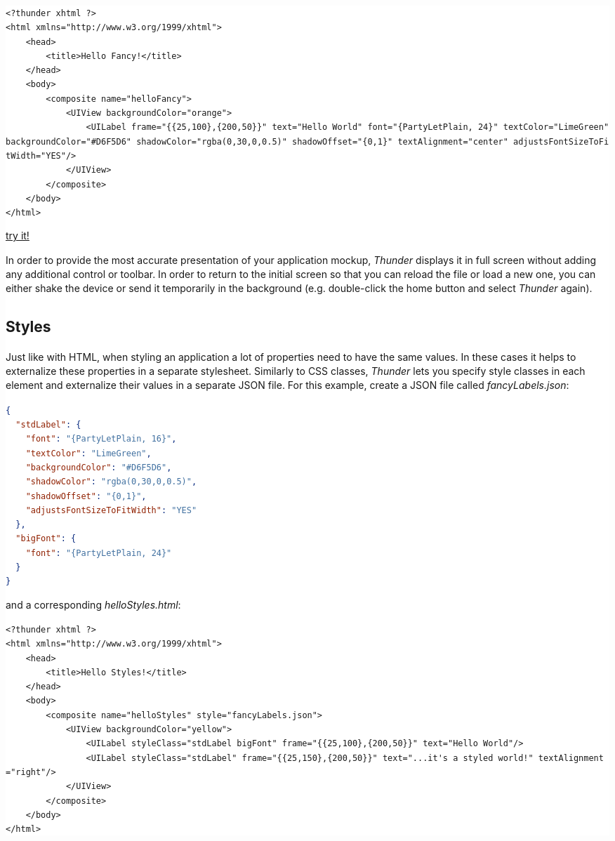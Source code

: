 ```xhtml
<?thunder xhtml ?>
<html xmlns="http://www.w3.org/1999/xhtml">
    <head>
        <title>Hello Fancy!</title>
    </head>
	<body>
		<composite name="helloFancy">
			<UIView backgroundColor="orange">
				<UILabel frame="{{25,100},{200,50}}" text="Hello World" font="{PartyLetPlain, 24}" textColor="LimeGreen" backgroundColor="#D6F5D6" shadowColor="rgba(0,30,0,0.5)" shadowOffset="{0,1}" textAlignment="center" adjustsFontSizeToFitWidth="YES"/>
			</UIView>
		</composite>
	</body>
</html>
```
[try it!](thunder:https://raw.git.com/cloud30/thunder/master/tutorial/helloFancy.html)

In order to provide the most accurate presentation of your application mockup, _Thunder_ displays it in full screen without adding any additional control or toolbar. In order to return to the initial screen so that you can reload the file or load a new one, you can either shake the device or send it temporarily in the background (e.g. double-click the home button and select _Thunder_ again).

## Styles
Just like with HTML, when styling an application a lot of properties need to have the same values. In these cases it helps to externalize these properties in a separate stylesheet. Similarly to CSS classes, _Thunder_ lets you specify style classes in each element and externalize their values in a separate JSON file.
For this example, create a JSON file called _fancyLabels.json_:

```json
{
  "stdLabel": {
    "font": "{PartyLetPlain, 16}",
    "textColor": "LimeGreen",
    "backgroundColor": "#D6F5D6",
    "shadowColor": "rgba(0,30,0,0.5)",
    "shadowOffset": "{0,1}",
    "adjustsFontSizeToFitWidth": "YES"
  },
  "bigFont": {
    "font": "{PartyLetPlain, 24}"
  }
}
```

and a corresponding _helloStyles.html_:

```xhtml
<?thunder xhtml ?>
<html xmlns="http://www.w3.org/1999/xhtml">
    <head>
        <title>Hello Styles!</title>
    </head>
	<body>
		<composite name="helloStyles" style="fancyLabels.json">
			<UIView backgroundColor="yellow">
				<UILabel styleClass="stdLabel bigFont" frame="{{25,100},{200,50}}" text="Hello World"/>
				<UILabel styleClass="stdLabel" frame="{{25,150},{200,50}}" text="...it's a styled world!" textAlignment="right"/>
			</UIView>
		</composite>
	</body>
</html>
```